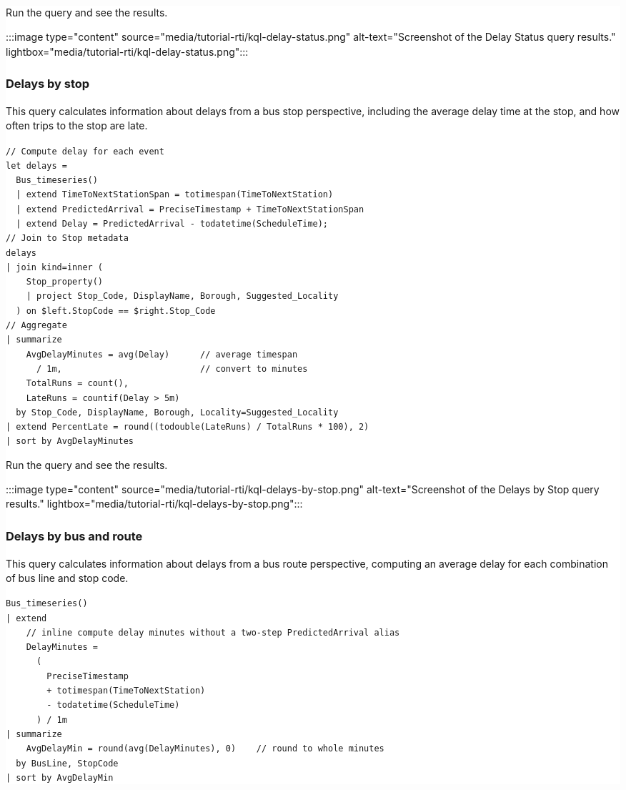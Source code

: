 Run the query and see the results.

:::image type="content" source="media/tutorial-rti/kql-delay-status.png" alt-text="Screenshot of the Delay Status query results." lightbox="media/tutorial-rti/kql-delay-status.png":::

### Delays by stop

This query calculates information about delays from a bus stop perspective, including the average delay time at the stop, and how often trips to the stop are late. 

```kusto
// Compute delay for each event
let delays = 
  Bus_timeseries()
  | extend TimeToNextStationSpan = totimespan(TimeToNextStation)
  | extend PredictedArrival = PreciseTimestamp + TimeToNextStationSpan
  | extend Delay = PredictedArrival - todatetime(ScheduleTime);
// Join to Stop metadata
delays
| join kind=inner (
    Stop_property()
    | project Stop_Code, DisplayName, Borough, Suggested_Locality
  ) on $left.StopCode == $right.Stop_Code
// Aggregate
| summarize
    AvgDelayMinutes = avg(Delay)      // average timespan
      / 1m,                           // convert to minutes
    TotalRuns = count(),
    LateRuns = countif(Delay > 5m)
  by Stop_Code, DisplayName, Borough, Locality=Suggested_Locality
| extend PercentLate = round((todouble(LateRuns) / TotalRuns * 100), 2)
| sort by AvgDelayMinutes
```

Run the query and see the results.

:::image type="content" source="media/tutorial-rti/kql-delays-by-stop.png" alt-text="Screenshot of the Delays by Stop query results." lightbox="media/tutorial-rti/kql-delays-by-stop.png":::

### Delays by bus and route

This query calculates information about delays from a bus route perspective, computing an average delay for each combination of bus line and stop code.

```kusto
Bus_timeseries()
| extend 
    // inline compute delay minutes without a two‑step PredictedArrival alias
    DelayMinutes = 
      (
        PreciseTimestamp 
        + totimespan(TimeToNextStation)
        - todatetime(ScheduleTime)
      ) / 1m
| summarize 
    AvgDelayMin = round(avg(DelayMinutes), 0)    // round to whole minutes
  by BusLine, StopCode
| sort by AvgDelayMin
```
